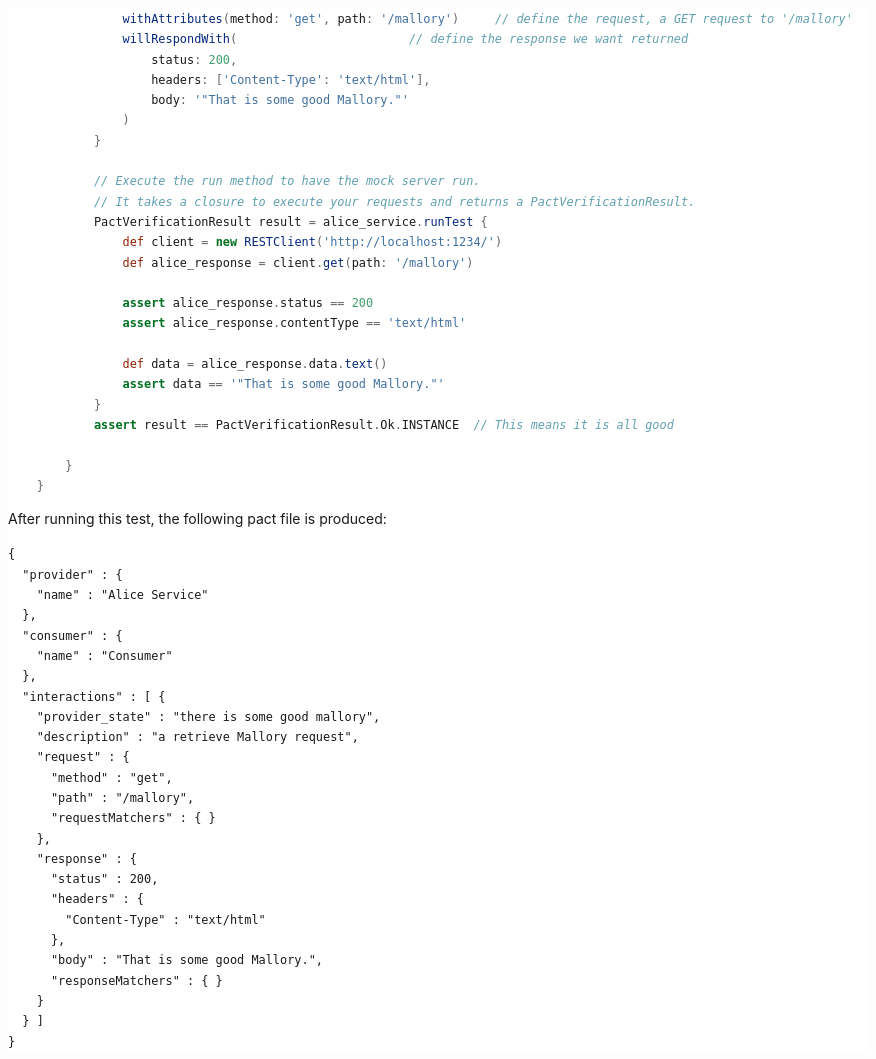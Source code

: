 ```groovy
                withAttributes(method: 'get', path: '/mallory')		// define the request, a GET request to '/mallory'
                willRespondWith(						// define the response we want returned
                    status: 200,
                    headers: ['Content-Type': 'text/html'],
                    body: '"That is some good Mallory."'
                )
            }

            // Execute the run method to have the mock server run.
            // It takes a closure to execute your requests and returns a PactVerificationResult.
            PactVerificationResult result = alice_service.runTest {
                def client = new RESTClient('http://localhost:1234/')
                def alice_response = client.get(path: '/mallory')

                assert alice_response.status == 200
                assert alice_response.contentType == 'text/html'

                def data = alice_response.data.text()
                assert data == '"That is some good Mallory."'
            }
            assert result == PactVerificationResult.Ok.INSTANCE  // This means it is all good

        }
    }
```

After running this test, the following pact file is produced:

    {
      "provider" : {
        "name" : "Alice Service"
      },
      "consumer" : {
        "name" : "Consumer"
      },
      "interactions" : [ {
        "provider_state" : "there is some good mallory",
        "description" : "a retrieve Mallory request",
        "request" : {
          "method" : "get",
          "path" : "/mallory",
          "requestMatchers" : { }
        },
        "response" : {
          "status" : 200,
          "headers" : {
            "Content-Type" : "text/html"
          },
          "body" : "That is some good Mallory.",
          "responseMatchers" : { }
        }
      } ]
    }


[provider-state]: https://docs.pact.io/provider/using_provider_states_effectively